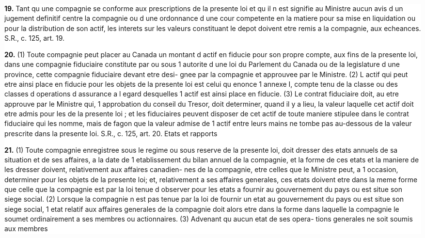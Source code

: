 **19.** Tant qu une compagnie se conforme
aux prescriptions de la presente loi et qu il
n est signifie au Ministre aucun avis d un
jugement definitif centre la compagnie ou
d une ordonnance d une cour competente en
la matiere pour sa mise en liquidation ou
pour la distribution de son actif, les interets
sur les valeurs constituant le depot doivent
etre remis a la compagnie, aux echeances.
S.R., c. 125, art. 19.

**20.** (1) Toute compagnie peut placer au
Canada un montant d actif en fiducie pour
son propre compte, aux fins de la presente
loi, dans une compagnie fiduciaire constitute
par ou sous 1 autorite d une loi du Parlement
du Canada ou de la legislature d une province,
cette compagnie fiduciaire devant etre desi-
gnee par la compagnie et approuvee par le
Ministre.
(2) L actif qui peut etre ainsi place en
fiducie pour les objets de la presente loi est
celui qu enonce 1 annexe I, compte tenu de la
classe ou des classes d operations d assurance
a l egard desquelles 1 actif est ainsi place en
fiducie.
(3) Le contrat fiduciaire doit, au
etre approuve par le Ministre qui,
1 approbation du conseil du Tresor, doit
determiner, quand il y a lieu, la valeur
laquelle cet actif doit etre admis pour les
de la presente loi ; et les fiduciaires peuvent
disposer de cet actif de toute maniere stipulee
dans le contrat fiduciaire qui les nomme, mais
de fagon que la valeur admise de 1 actif entre
leurs mains ne tombe pas au-dessous de la
valeur prescrite dans la presente loi. S.R., c.
125, art. 20.
Etats et rapports

**21.** (1) Toute compagnie enregistree sous
le regime ou sous reserve de la presente loi,
doit dresser des etats annuels de sa situation
et de ses affaires, a la date de 1 etablissement
du bilan annuel de la compagnie, et la forme
de ces etats et la maniere de les dresser
doivent, relativement aux affaires canadien-
nes de la compagnie, etre celles que le Ministre
peut, a 1 occasion, determiner pour les objets
de la presente loi; et, relativement a ses
affaires generales, ces etats doivent etre dans
la meme forme que celle que la compagnie
est par la loi tenue d observer pour les etats a
fournir au gouvernement du pays ou est situe
son siege social.
(2) Lorsque la compagnie n est pas tenue
par la loi de fournir un etat au gouvernement
du pays ou est situe son siege social, 1 etat
relatif aux affaires generales de la compagnie
doit alors etre dans la forme dans laquelle la
compagnie le soumet ordinairement a ses
membres ou actionnaires.
(3) Advenant qu aucun etat de ses opera-
tions generales ne soit soumis aux membres